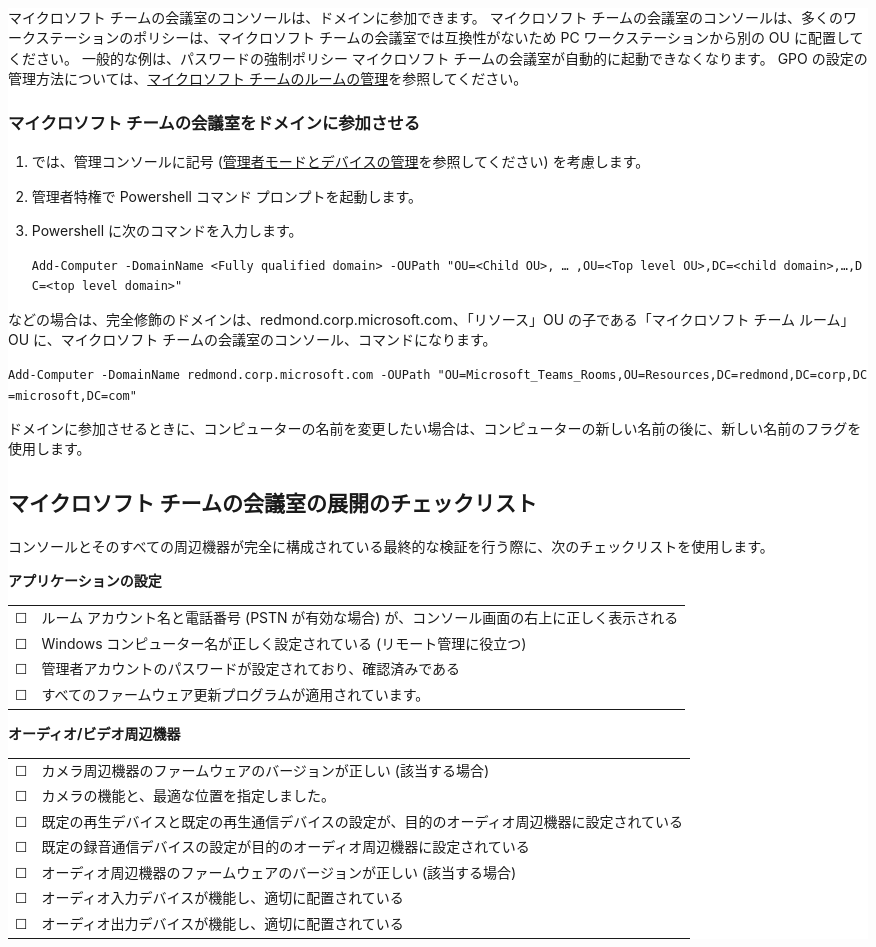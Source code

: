 マイクロソフト チームの会議室のコンソールは、ドメインに参加できます。 マイクロソフト チームの会議室のコンソールは、多くのワークステーションのポリシーは、マイクロソフト チームの会議室では互換性がないため PC ワークステーションから別の OU に配置してください。 一般的な例は、パスワードの強制ポリシー マイクロソフト チームの会議室が自動的に起動できなくなります。 GPO の設定の管理方法については、[マイクロソフト チームのルームの管理](../../manage/skype-room-systems-v2/room-systems-v2-operations.md)を参照してください。
  
### <a name="to-join-microsoft-teams-rooms-to-a-domain"></a>マイクロソフト チームの会議室をドメインに参加させる

1. では、管理コンソールに記号 ([管理者モードとデバイスの管理](../../manage/skype-room-systems-v2/room-systems-v2-operations.md#AdminMode)を参照してください) を考慮します。
    
2. 管理者特権で Powershell コマンド プロンプトを起動します。
    
3. Powershell に次のコマンドを入力します。
    
   ```
   Add-Computer -DomainName <Fully qualified domain> -OUPath "OU=<Child OU>, … ,OU=<Top level OU>,DC=<child domain>,…,DC=<top level domain>"
   ```

などの場合は、完全修飾のドメインは、redmond.corp.microsoft.com、「リソース」OU の子である「マイクロソフト チーム ルーム」OU に、マイクロソフト チームの会議室のコンソール、コマンドになります。
  
```
Add-Computer -DomainName redmond.corp.microsoft.com -OUPath "OU=Microsoft_Teams_Rooms,OU=Resources,DC=redmond,DC=corp,DC=microsoft,DC=com"
```

 ドメインに参加させるときに、コンピューターの名前を変更したい場合は、コンピューターの新しい名前の後に、新しい名前のフラグを使用します。
  
## <a name="microsoft-teams-rooms-deployment-checklist"></a>マイクロソフト チームの会議室の展開のチェックリスト
<a name="Checklist"> </a>

コンソールとそのすべての周辺機器が完全に構成されている最終的な検証を行う際に、次のチェックリストを使用します。
  
**アプリケーションの設定**

|||
|:-----|:-----|
|☐  <br/> |ルーム アカウント名と電話番号 (PSTN が有効な場合) が、コンソール画面の右上に正しく表示される  <br/> |
|☐  <br/> |Windows コンピューター名が正しく設定されている (リモート管理に役立つ)  <br/> |
|☐  <br/> |管理者アカウントのパスワードが設定されており、確認済みである  <br/> |
|☐  <br/> |すべてのファームウェア更新プログラムが適用されています。  <br/> |
   
**オーディオ/ビデオ周辺機器**

|||
|:-----|:-----|
|☐  <br/> |カメラ周辺機器のファームウェアのバージョンが正しい (該当する場合)  <br/> |
|☐  <br/> |カメラの機能と、最適な位置を指定しました。  <br/> |
|☐  <br/> |既定の再生デバイスと既定の再生通信デバイスの設定が、目的のオーディオ周辺機器に設定されている  <br/> |
|☐  <br/> |既定の録音通信デバイスの設定が目的のオーディオ周辺機器に設定されている  <br/> |
|☐  <br/> |オーディオ周辺機器のファームウェアのバージョンが正しい (該当する場合)  <br/> |
|☐  <br/> |オーディオ入力デバイスが機能し、適切に配置されている  <br/> |
|☐  <br/> |オーディオ出力デバイスが機能し、適切に配置されている  <br/> |
   
